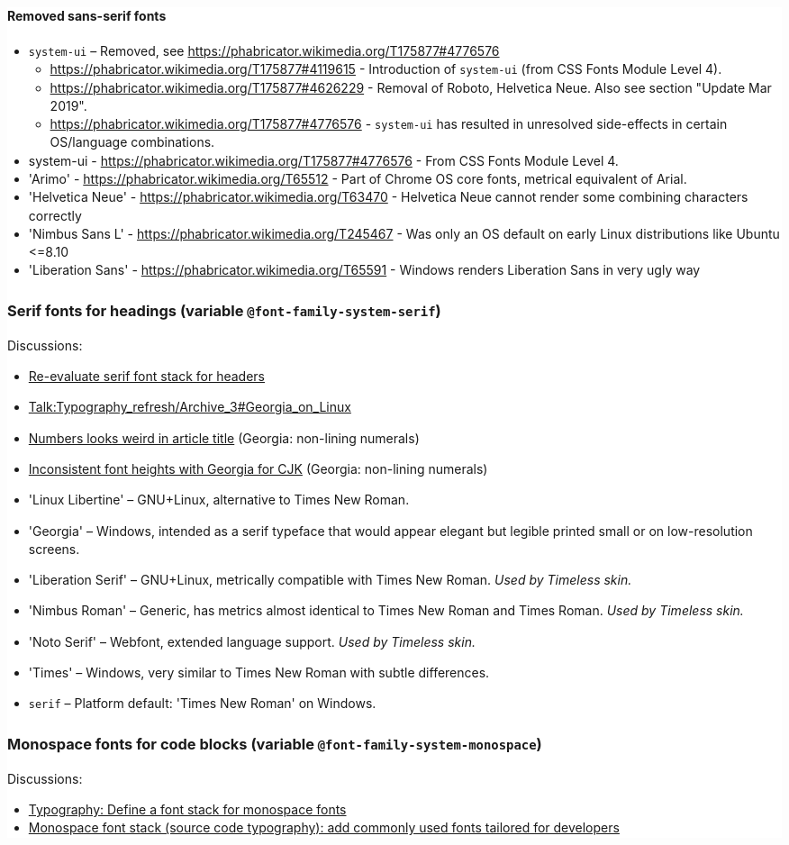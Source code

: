 #### Removed sans-serif fonts

* `system-ui` – Removed, see  https://phabricator.wikimedia.org/T175877#4776576
	* https://phabricator.wikimedia.org/T175877#4119615 - Introduction of `system-ui` (from CSS Fonts Module Level 4).
	* https://phabricator.wikimedia.org/T175877#4626229 - Removal of Roboto, Helvetica Neue. Also see section "Update Mar 2019".
	* https://phabricator.wikimedia.org/T175877#4776576 - `system-ui` has resulted in unresolved side-effects in certain OS/language combinations.
* system-ui         - https://phabricator.wikimedia.org/T175877#4776576 - From CSS Fonts Module Level 4.
* 'Arimo'           - https://phabricator.wikimedia.org/T65512  - Part of Chrome OS core fonts, metrical equivalent of Arial.
* 'Helvetica Neue'  - https://phabricator.wikimedia.org/T63470  - Helvetica Neue cannot render some combining characters correctly
* 'Nimbus Sans L'   - https://phabricator.wikimedia.org/T245467 - Was only an OS default on early Linux distributions like Ubuntu <=8.10
* 'Liberation Sans' - https://phabricator.wikimedia.org/T65591  - Windows renders Liberation Sans in very ugly way


### Serif fonts for headings (variable `@font-family-system-serif`)

Discussions:

* [Re-evaluate serif font stack for headers](https://phabricator.wikimedia.org/T73240)
* [Talk:Typography_refresh/Archive_3#Georgia_on_Linux](https://www.mediawiki.org/wiki/Talk:Typography_refresh/Archive_3#Georgia_on_Linux)
* [Numbers looks weird in article title](https://www.mediawiki.org/wiki/Talk:Typography_refresh/Archive_2#Numbers_looks_weird_in_article_title)  (Georgia: non-lining numerals)
* [Inconsistent font heights with Georgia for CJK](https://www.mediawiki.org/wiki/Talk:Typography_refresh/Archive_4#Inconsistent_font_heights_with_Georgia_for_CJK)  (Georgia: non-lining numerals)

* 'Linux Libertine' – GNU+Linux, alternative to Times New Roman.
* 'Georgia' – Windows, intended as a serif typeface that would appear elegant but legible printed small or on low-resolution screens.
* 'Liberation Serif' – GNU+Linux, metrically compatible with Times New Roman. *Used by Timeless skin.*
* 'Nimbus Roman' – Generic, has metrics almost identical to Times New Roman and Times Roman. *Used by Timeless skin.*
* 'Noto Serif' – Webfont, extended language support. *Used by Timeless skin.*
* 'Times' – Windows, very similar to Times New Roman with subtle differences.
* `serif` – Platform default: 'Times New Roman' on Windows.


### Monospace fonts for code blocks (variable `@font-family-system-monospace`)

Discussions:

* [Typography: Define a font stack for monospace fonts](https://phabricator.wikimedia.org/T221043)
* [Monospace font stack (source code typography): add commonly used fonts tailored for developers](https://phabricator.wikimedia.org/T244803)
